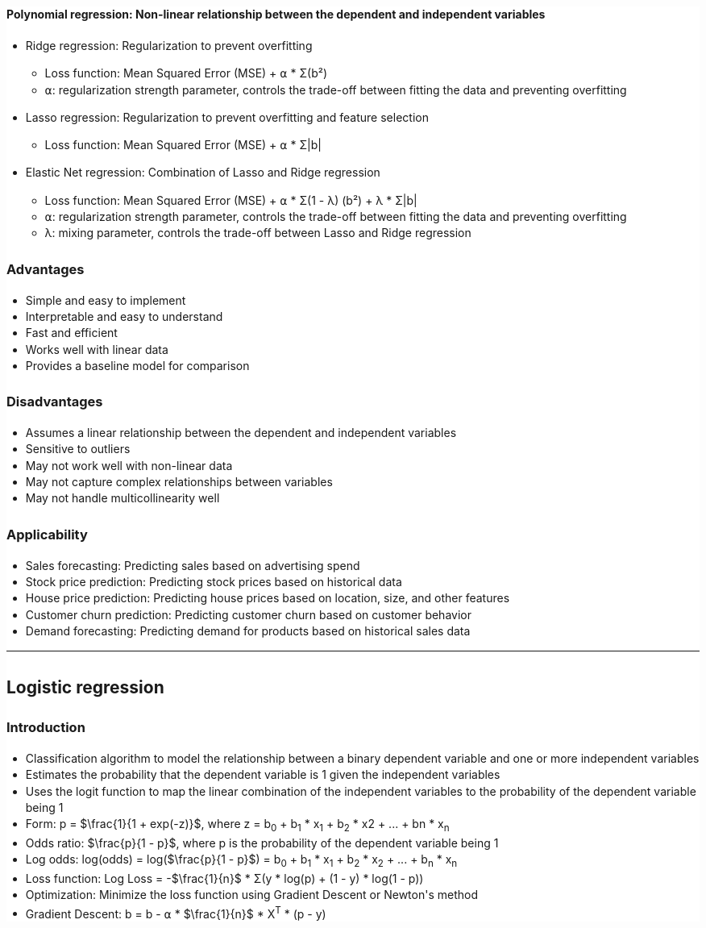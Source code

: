 #### Polynomial regression: Non-linear relationship between the dependent and independent variables

- Ridge regression: Regularization to prevent overfitting
  - Loss function: Mean Squared Error (MSE) + ⍺ * Σ(b²)
  - ⍺: regularization strength parameter, controls the trade-off between fitting the data and preventing overfitting

- Lasso regression: Regularization to prevent overfitting and feature selection
  - Loss function: Mean Squared Error (MSE) + ⍺ * Σ|b|

- Elastic Net regression: Combination of Lasso and Ridge regression
  - Loss function: Mean Squared Error (MSE) + ⍺ * Σ(1 - λ) (b²) + λ * Σ|b|
  - ⍺: regularization strength parameter, controls the trade-off between fitting the data and preventing overfitting
  - λ: mixing parameter, controls the trade-off between Lasso and Ridge regression

### Advantages

- Simple and easy to implement
- Interpretable and easy to understand
- Fast and efficient
- Works well with linear data
- Provides a baseline model for comparison

### Disadvantages

- Assumes a linear relationship between the dependent and independent variables
- Sensitive to outliers
- May not work well with non-linear data
- May not capture complex relationships between variables
- May not handle multicollinearity well

### Applicability

- Sales forecasting: Predicting sales based on advertising spend
- Stock price prediction: Predicting stock prices based on historical data
- House price prediction: Predicting house prices based on location, size, and other features
- Customer churn prediction: Predicting customer churn based on customer behavior
- Demand forecasting: Predicting demand for products based on historical sales data

---

## Logistic regression

### Introduction

- Classification algorithm to model the relationship between a binary dependent variable and one or more independent variables
- Estimates the probability that the dependent variable is 1 given the independent variables
- Uses the logit function to map the linear combination of the independent variables to the probability of the dependent variable being 1
- Form: p = $\frac{1}{1 + exp(-z)}$, where z = b<sub>0</sub> + b<sub>1</sub> * x<sub>1</sub> + b<sub>2</sub> * x</sub>2</sub> + ... + b</sub>n</sub> * x<sub>n</sub>
- Odds ratio: $\frac{p}{1 - p}$, where p is the probability of the dependent variable being 1
- Log odds: log(odds) = log($\frac{p}{1 - p}$) = b<sub>0</sub> + b<sub>1</sub> * x<sub>1</sub> + b<sub>2</sub> * x<sub>2</sub> + ... + b<sub>n</sub> * x<sub>n</sub>
- Loss function: Log Loss = -$\frac{1}{n}$ * Σ(y * log(p) + (1 - y) * log(1 - p))
- Optimization: Minimize the loss function using Gradient Descent or Newton's method
- Gradient Descent: b = b - ⍺ * $\frac{1}{n}$ * X<sup>T</sup> * (p - y)
